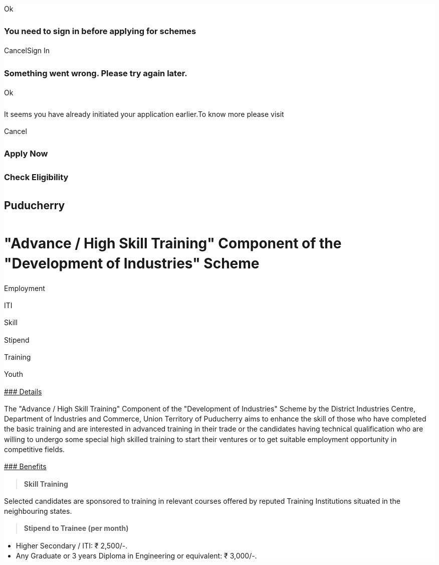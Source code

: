Ok

### 

### You need to sign in before applying for schemes

CancelSign In

### Something went wrong. Please try again later.

Ok

### 

It seems you have already initiated your application earlier.To know more please visit

Cancel

### Apply Now

### Check Eligibility

Puducherry
----------

"Advance / High Skill Training" Component of the "Development of Industries" Scheme
===================================================================================

Employment

ITI

Skill

Stipend

Training

Youth

[### Details](https://www.myscheme.gov.in/schemes/ahst#details)

The "Advance / High Skill Training" Component of the "Development of Industries" Scheme by the District Industries Centre, Department of Industries and Commerce, Union Territory of Puducherry aims to enhance the skill of those who have completed the basic training and are interested in advanced training in their trade or the candidates having technical qualification who are willing to undergo some special high skilled training to start their ventures or to get suitable employment opportunity in competitive fields.

[### Benefits](https://www.myscheme.gov.in/schemes/ahst#benefits)

> **Skill Training**

Selected candidates are sponsored to training in relevant courses offered by reputed Training Institutions situated in the neighbouring states.

> **Stipend to Trainee (per month)**

*   Higher Secondary / ITI: ₹ 2,500/-.
*   Any Graduate or 3 years Diploma in Engineering or equivalent: ₹ 3,000/-.
